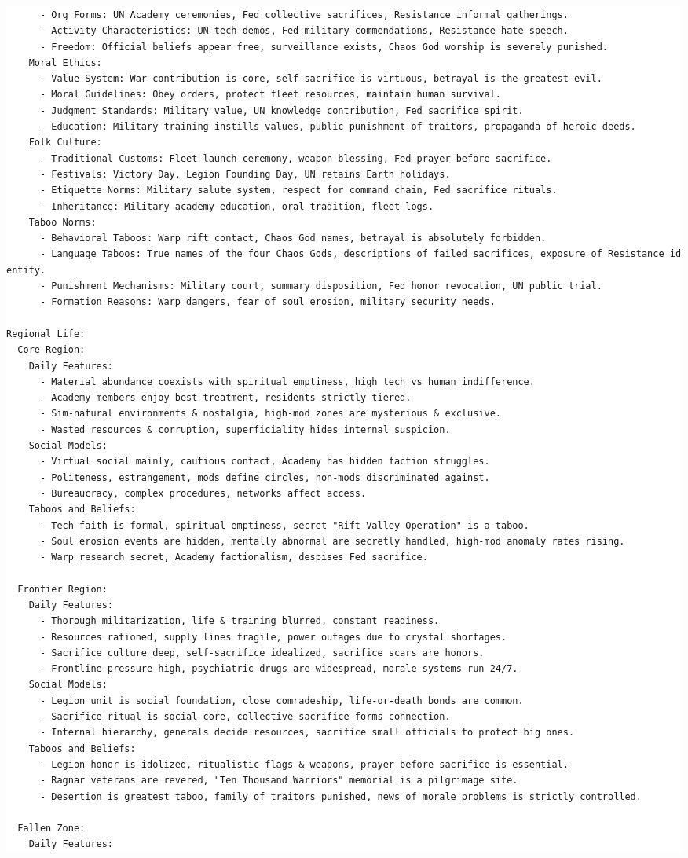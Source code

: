 ```
      - Org Forms: UN Academy ceremonies, Fed collective sacrifices, Resistance informal gatherings.
      - Activity Characteristics: UN tech demos, Fed military commendations, Resistance hate speech.
      - Freedom: Official beliefs appear free, surveillance exists, Chaos God worship is severely punished.
    Moral Ethics:
      - Value System: War contribution is core, self-sacrifice is virtuous, betrayal is the greatest evil.
      - Moral Guidelines: Obey orders, protect fleet resources, maintain human survival.
      - Judgment Standards: Military value, UN knowledge contribution, Fed sacrifice spirit.
      - Education: Military training instills values, public punishment of traitors, propaganda of heroic deeds.
    Folk Culture:
      - Traditional Customs: Fleet launch ceremony, weapon blessing, Fed prayer before sacrifice.
      - Festivals: Victory Day, Legion Founding Day, UN retains Earth holidays.
      - Etiquette Norms: Military salute system, respect for command chain, Fed sacrifice rituals.
      - Inheritance: Military academy education, oral tradition, fleet logs.
    Taboo Norms:
      - Behavioral Taboos: Warp rift contact, Chaos God names, betrayal is absolutely forbidden.
      - Language Taboos: True names of the four Chaos Gods, descriptions of failed sacrifices, exposure of Resistance identity.
      - Punishment Mechanisms: Military court, summary disposition, Fed honor revocation, UN public trial.
      - Formation Reasons: Warp dangers, fear of soul erosion, military security needs.

Regional Life:
  Core Region:
    Daily Features:
      - Material abundance coexists with spiritual emptiness, high tech vs human indifference.
      - Academy members enjoy best treatment, residents strictly tiered.
      - Sim-natural environments & nostalgia, high-mod zones are mysterious & exclusive.
      - Wasted resources & corruption, superficiality hides internal suspicion.
    Social Models:
      - Virtual social mainly, cautious contact, Academy has hidden faction struggles.
      - Politeness, estrangement, mods define circles, non-mods discriminated against.
      - Bureaucracy, complex procedures, networks affect access.
    Taboos and Beliefs:
      - Tech faith is formal, spiritual emptiness, secret "Rift Valley Operation" is a taboo.
      - Soul erosion events are hidden, mentally abnormal are secretly handled, high-mod anomaly rates rising.
      - Warp research secret, Academy factionalism, despises Fed sacrifice.

  Frontier Region:
    Daily Features:
      - Thorough militarization, life & training blurred, constant readiness.
      - Resources rationed, supply lines fragile, power outages due to crystal shortages.
      - Sacrifice culture deep, self-sacrifice idealized, sacrifice scars are honors.
      - Frontline pressure high, psychiatric drugs are widespread, morale systems run 24/7.
    Social Models:
      - Legion unit is social foundation, close comradeship, life-or-death bonds are common.
      - Sacrifice ritual is social core, collective sacrifice forms connection.
      - Internal hierarchy, generals decide resources, sacrifice small officials to protect big ones.
    Taboos and Beliefs:
      - Legion honor is idolized, ritualistic flags & weapons, prayer before sacrifice is essential.
      - Ragnar veterans are revered, "Ten Thousand Warriors" memorial is a pilgrimage site.
      - Desertion is greatest taboo, family of traitors punished, news of morale problems is strictly controlled.

  Fallen Zone:
    Daily Features:
```